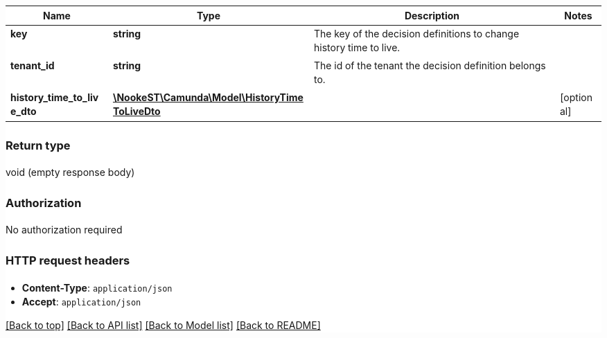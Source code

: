 Name | Type | Description  | Notes
------------- | ------------- | ------------- | -------------
 **key** | **string**| The key of the decision definitions to change history time to live. |
 **tenant_id** | **string**| The id of the tenant the decision definition belongs to. |
 **history_time_to_live_dto** | [**\NookeST\Camunda\Model\HistoryTimeToLiveDto**](../Model/HistoryTimeToLiveDto.md)|  | [optional]

### Return type

void (empty response body)

### Authorization

No authorization required

### HTTP request headers

- **Content-Type**: `application/json`
- **Accept**: `application/json`

[[Back to top]](#) [[Back to API list]](../../README.md#endpoints)
[[Back to Model list]](../../README.md#models)
[[Back to README]](../../README.md)
